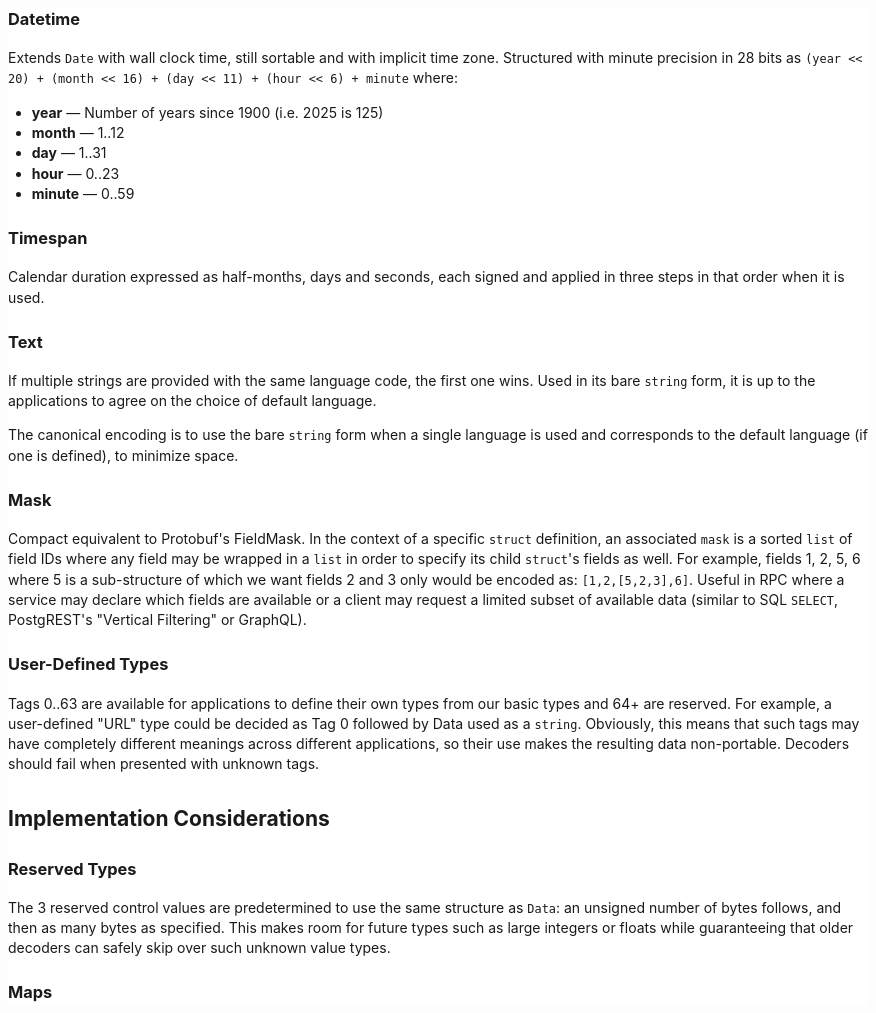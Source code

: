 ### Datetime

Extends `Date` with wall clock time, still sortable and with implicit time zone.  Structured with minute precision in 28 bits as `(year << 20) + (month << 16) + (day << 11) + (hour << 6) + minute` where:
* **year** — Number of years since 1900 (i.e. 2025 is 125)
* **month** — 1..12
* **day** — 1..31
* **hour** — 0..23
* **minute** — 0..59

### Timespan

Calendar duration expressed as half-months, days and seconds, each signed and applied in three steps in that order when it is used.

### Text

If multiple strings are provided with the same language code, the first one wins.  Used in its bare `string` form, it is up to the applications to agree on the choice of default language.

The canonical encoding is to use the bare `string` form when a single language is used and corresponds to the default language (if one is defined), to minimize space.

### Mask

Compact equivalent to Protobuf's FieldMask.  In the context of a specific `struct` definition, an associated `mask` is a sorted `list` of field IDs where any field may be wrapped in a `list` in order to specify its child `struct`'s fields as well.  For example, fields 1, 2, 5, 6 where 5 is a sub-structure of which we want fields 2 and 3 only would be encoded as: `[1,2,[5,2,3],6]`.  Useful in RPC where a service may declare which fields are available or a client may request a limited subset of available data (similar to SQL `SELECT`, PostgREST's "Vertical Filtering" or GraphQL).

### User-Defined Types

Tags 0..63 are available for applications to define their own types from our basic types and 64+ are reserved.  For example, a user-defined "URL" type could be decided as Tag 0 followed by Data used as a `string`.  Obviously, this means that such tags may have completely different meanings across different applications, so their use makes the resulting data non-portable.  Decoders should fail when presented with unknown tags.

## Implementation Considerations

### Reserved Types

The 3 reserved control values are predetermined to use the same structure as `Data`: an unsigned number of bytes follows, and then as many bytes as specified.  This makes room for future types such as large integers or floats while guaranteeing that older decoders can safely skip over such unknown value types.

### Maps
